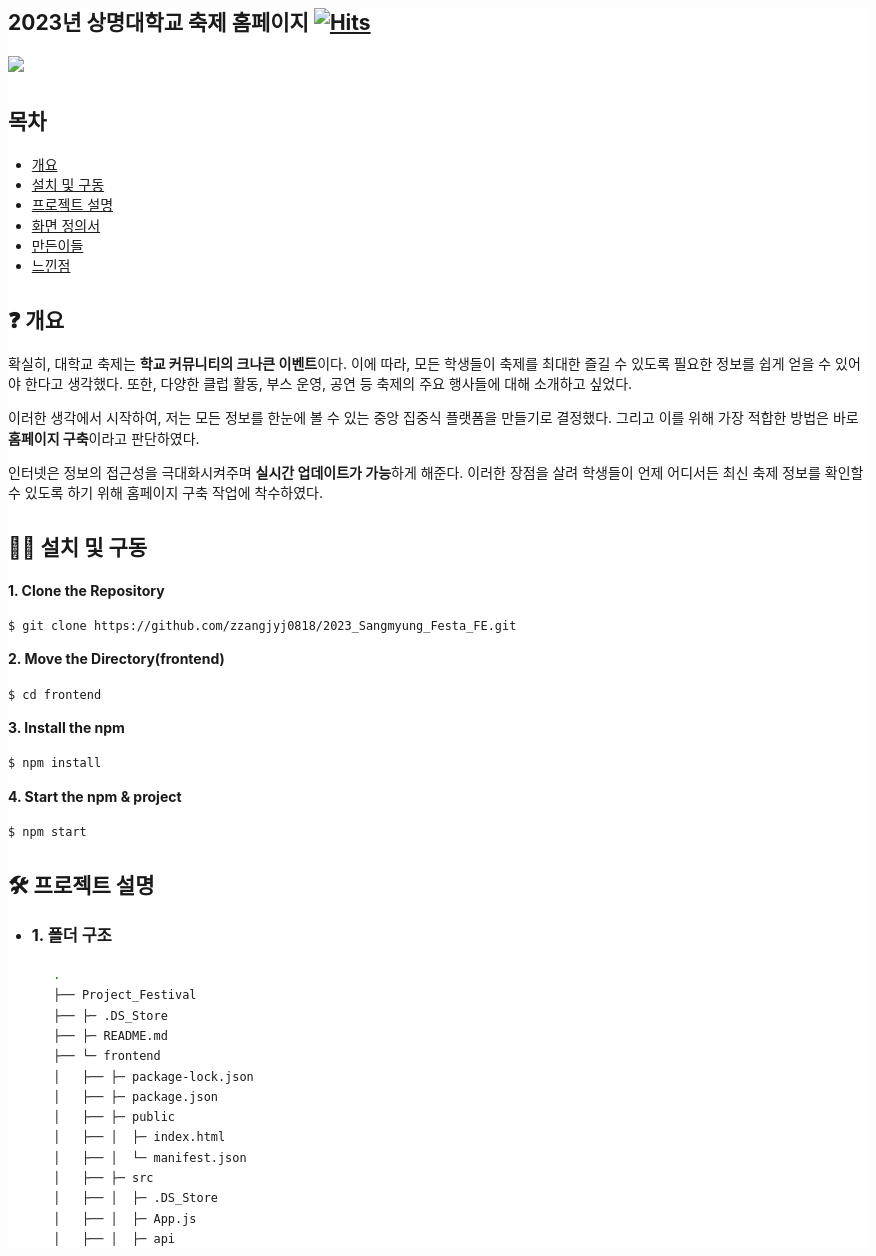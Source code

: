 ## 2023년 상명대학교 축제 홈페이지 [![Hits](https://hits.seeyoufarm.com/api/count/incr/badge.svg?url=https%3A%2F%2Fgithub.com%2Fzzangjyj0818%2F2023_Sangmyung_Festa_FE&count_bg=%2379C83D&title_bg=%23555555&icon=&icon_color=%23E7E7E7&title=hits&edge_flat=false)](https://hits.seeyoufarm.com)
<img src="/frontend/src/assets/common/Logo1.png" />


## 목차
  - [개요](#-개요)
  - [설치 및 구동](#-설치-및-구동)
  - [프로젝트 설명](#-프로젝트-설명)
  - [화면 정의서](#-화면-정의서)
  - [만든이들](#-만들이들)
  - [느낀점](#-느낀점)

## ❓ 개요 
확실히, 대학교 축제는 **학교 커뮤니티의 크나큰 이벤트**이다. 이에 따라, 모든 학생들이 축제를 최대한 즐길 수 있도록 필요한 정보를 쉽게 얻을 수 있어야 한다고 생각했다. 또한, 다양한 클럽 활동, 부스 운영, 공연 등 축제의 주요 행사들에 대해 소개하고 싶었다.

이러한 생각에서 시작하여, 저는 모든 정보를 한눈에 볼 수 있는 중앙 집중식 플랫폼을 만들기로 결정했다. 그리고 이를 위해 가장 적합한 방법은 바로 **홈페이지 구축**이라고 판단하였다.

인터넷은 정보의 접근성을 극대화시켜주며 **실시간 업데이트가 가능**하게 해준다. 이러한 장점을 살려 학생들이 언제 어디서든 최신 축제 정보를 확인할 수 있도록 하기 위해 홈페이지 구축 작업에 착수하였다.

## 🙋‍♀️ 설치 및 구동
  **1. Clone the Repository**  
  ```bash
  $ git clone https://github.com/zzangjyj0818/2023_Sangmyung_Festa_FE.git
  ``` 

  **2. Move the Directory(frontend)** 
  ```bash 
  $ cd frontend
  ``` 

  **3. Install the npm** 
  ```bash 
  $ npm install
  ```
  **4. Start the npm & project** 
  ```bash 
  $ npm start
  ```

## 🛠 프로젝트 설명

 - ### 1. 폴더 구조
   ```bash
      .
      ├── Project_Festival
      ├── ├─ .DS_Store
      ├── ├─ README.md
      ├── └─ frontend
      │   ├── ├─ package-lock.json
      │   ├── ├─ package.json
      │   ├── ├─ public
      │   ├── │  ├─ index.html
      │   ├── │  └─ manifest.json
      │   ├── ├─ src
      │   ├── │  ├─ .DS_Store
      │   ├── │  ├─ App.js
      │   ├── │  ├─ api
   ```
